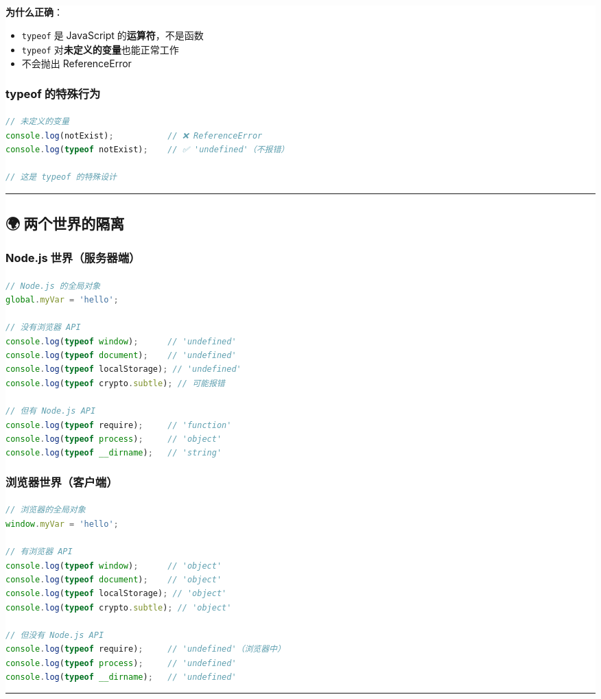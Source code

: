 **为什么正确**：
- `typeof` 是 JavaScript 的**运算符**，不是函数
- `typeof` 对**未定义的变量**也能正常工作
- 不会抛出 ReferenceError

### typeof 的特殊行为

```javascript
// 未定义的变量
console.log(notExist);           // ❌ ReferenceError
console.log(typeof notExist);    // ✅ 'undefined'（不报错）

// 这是 typeof 的特殊设计
```

---

## 🌍 两个世界的隔离

### Node.js 世界（服务器端）

```javascript
// Node.js 的全局对象
global.myVar = 'hello';

// 没有浏览器 API
console.log(typeof window);      // 'undefined'
console.log(typeof document);    // 'undefined'
console.log(typeof localStorage); // 'undefined'
console.log(typeof crypto.subtle); // 可能报错

// 但有 Node.js API
console.log(typeof require);     // 'function'
console.log(typeof process);     // 'object'
console.log(typeof __dirname);   // 'string'
```

### 浏览器世界（客户端）

```javascript
// 浏览器的全局对象
window.myVar = 'hello';

// 有浏览器 API
console.log(typeof window);      // 'object'
console.log(typeof document);    // 'object'
console.log(typeof localStorage); // 'object'
console.log(typeof crypto.subtle); // 'object'

// 但没有 Node.js API
console.log(typeof require);     // 'undefined'（浏览器中）
console.log(typeof process);     // 'undefined'
console.log(typeof __dirname);   // 'undefined'
```

---